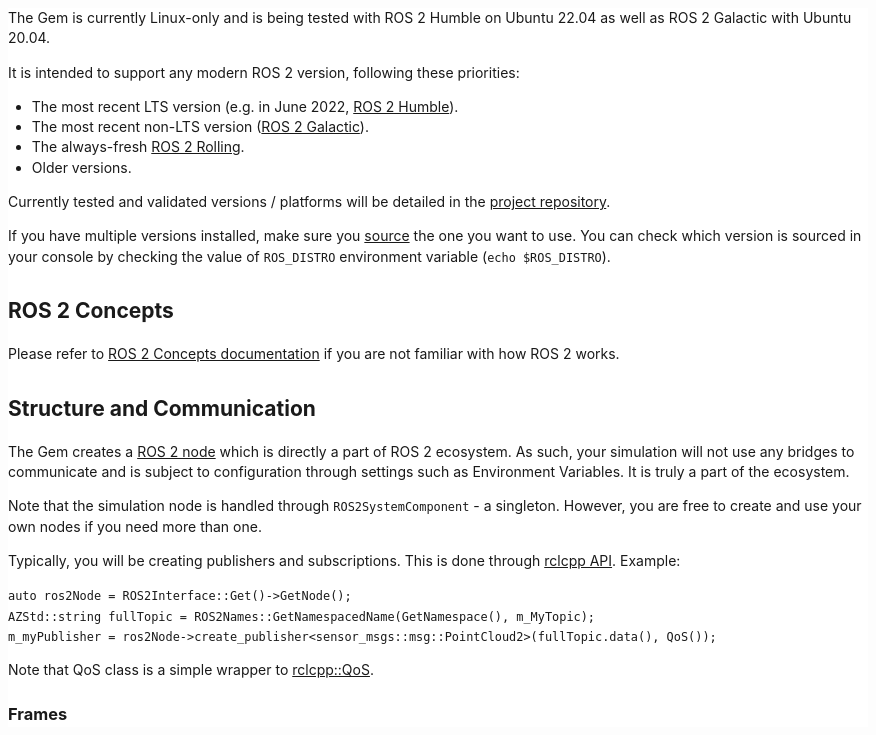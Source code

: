 The Gem is currently Linux-only and is being tested with ROS 2 Humble on Ubuntu 22.04 as well as ROS 2 Galactic with
Ubuntu 20.04.

It is intended to support any modern ROS 2 version, following these priorities:

- The most recent LTS version (e.g. in June 2022, [ROS 2 Humble](https://docs.ros.org/en/humble/Installation.html)).
- The most recent non-LTS version ([ROS 2 Galactic](https://docs.ros.org/en/galactic/Installation.html)).
- The always-fresh [ROS 2 Rolling](https://docs.ros.org/en/rolling/Installation.html).
- Older versions.

Currently tested and validated versions / platforms will be detailed in
the [project repository](https://github.com/RobotecAI/o3de-ros2-gem).

If you have multiple versions installed, make sure
you [source](https://docs.ros.org/en/galactic/Tutorials/Workspace/Creating-A-Workspace.html#source-the-overlay) the one
you want to use. You can check which version is sourced in your console by checking the value of `ROS_DISTRO`
environment variable (`echo $ROS_DISTRO`).

## ROS 2 Concepts

Please refer to [ROS 2 Concepts documentation](https://docs.ros.org/en/humble/Concepts.html) if you are not familiar
with how ROS 2 works.

## Structure and Communication

The Gem creates a [ROS 2 node](https://docs.ros.org/en/galactic/Tutorials/Understanding-ROS2-Nodes.html) which is
directly a part of ROS 2 ecosystem. As such, your simulation will not use any bridges to communicate and is subject to
configuration through settings such as Environment Variables. It is truly a part of the ecosystem.

Note that the simulation node is handled through `ROS2SystemComponent` - a singleton. However, you are free to create
and use your own nodes if you need more than one.

Typically, you will be creating publishers and subscriptions. This is done
through [rclcpp API](https://docs.ros2.org/galactic/api/rclcpp/classrclcpp_1_1Node.html). Example:

```
auto ros2Node = ROS2Interface::Get()->GetNode();
AZStd::string fullTopic = ROS2Names::GetNamespacedName(GetNamespace(), m_MyTopic);
m_myPublisher = ros2Node->create_publisher<sensor_msgs::msg::PointCloud2>(fullTopic.data(), QoS());
```

Note that QoS class is a simple wrapper
to [rclcpp::QoS](https://docs.ros2.org/galactic/api/rclcpp/classrclcpp_1_1QoS.html).

### Frames
